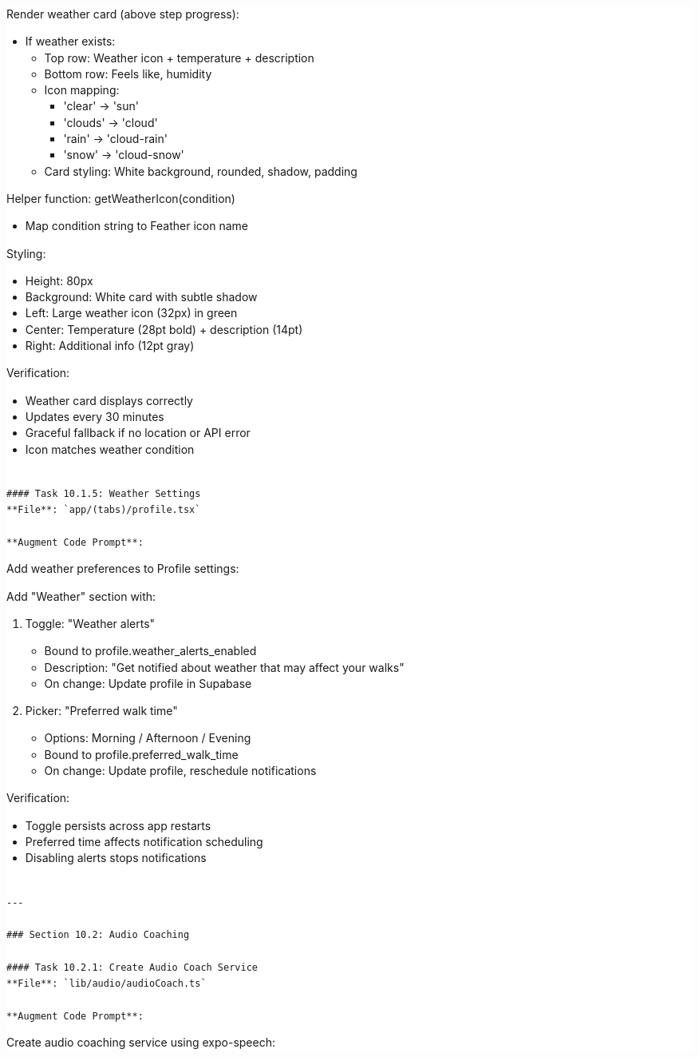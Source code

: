 Render weather card (above step progress):
- If weather exists:
  * Top row: Weather icon + temperature + description
  * Bottom row: Feels like, humidity
  * Icon mapping:
    - 'clear' → 'sun'
    - 'clouds' → 'cloud'
    - 'rain' → 'cloud-rain'
    - 'snow' → 'cloud-snow'
  * Card styling: White background, rounded, shadow, padding

Helper function: getWeatherIcon(condition)
- Map condition string to Feather icon name

Styling:
- Height: 80px
- Background: White card with subtle shadow
- Left: Large weather icon (32px) in green
- Center: Temperature (28pt bold) + description (14pt)
- Right: Additional info (12pt gray)

Verification:
- Weather card displays correctly
- Updates every 30 minutes
- Graceful fallback if no location or API error
- Icon matches weather condition
```

#### Task 10.1.5: Weather Settings
**File**: `app/(tabs)/profile.tsx`

**Augment Code Prompt**:
```
Add weather preferences to Profile settings:

Add "Weather" section with:

1. Toggle: "Weather alerts"
   - Bound to profile.weather_alerts_enabled
   - Description: "Get notified about weather that may affect your walks"
   - On change: Update profile in Supabase

2. Picker: "Preferred walk time"
   - Options: Morning / Afternoon / Evening
   - Bound to profile.preferred_walk_time
   - On change: Update profile, reschedule notifications

Verification:
- Toggle persists across app restarts
- Preferred time affects notification scheduling
- Disabling alerts stops notifications
```

---

### Section 10.2: Audio Coaching

#### Task 10.2.1: Create Audio Coach Service
**File**: `lib/audio/audioCoach.ts`

**Augment Code Prompt**:
```
Create audio coaching service using expo-speech:
